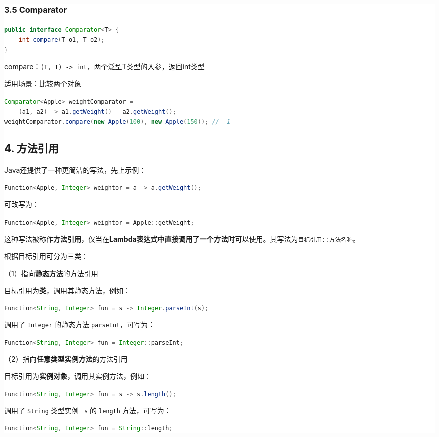 ### 3.5 Comparator

```java
public interface Comparator<T> {
    int compare(T o1, T o2);
}
```

compare：`(T, T) -> int`，两个泛型T类型的入参，返回int类型

适用场景：比较两个对象

```java
Comparator<Apple> weightComparator = 
    (a1, a2) -> a1.getWeight() - a2.getWeight();
weightComparator.compare(new Apple(100), new Apple(150)); // -1
```

## 4. 方法引用

Java还提供了一种更简洁的写法，先上示例：

```java
Function<Apple, Integer> weightor = a -> a.getWeight();
```

可改写为：

```java
Function<Apple, Integer> weightor = Apple::getWeight;
```

这种写法被称作**方法引用**，仅当在**Lambda表达式中直接调用了一个方法**时可以使用。其写法为`目标引用::方法名称`。

根据目标引用可分为三类：

（1）指向**静态方法**的方法引用

目标引用为**类**，调用其静态方法，例如：

```java
Function<String, Integer> fun = s -> Integer.parseInt(s);
```

调用了 `Integer` 的静态方法 `parseInt`，可写为：

```java
Function<String, Integer> fun = Integer::parseInt;
```

（2）指向**任意类型实例方法**的方法引用

目标引用为**实例对象**，调用其实例方法，例如：

```java
Function<String, Integer> fun = s -> s.length();
```

调用了 `String` 类型实例 ` s` 的 `length` 方法，可写为：

```java
Function<String, Integer> fun = String::length;
```
